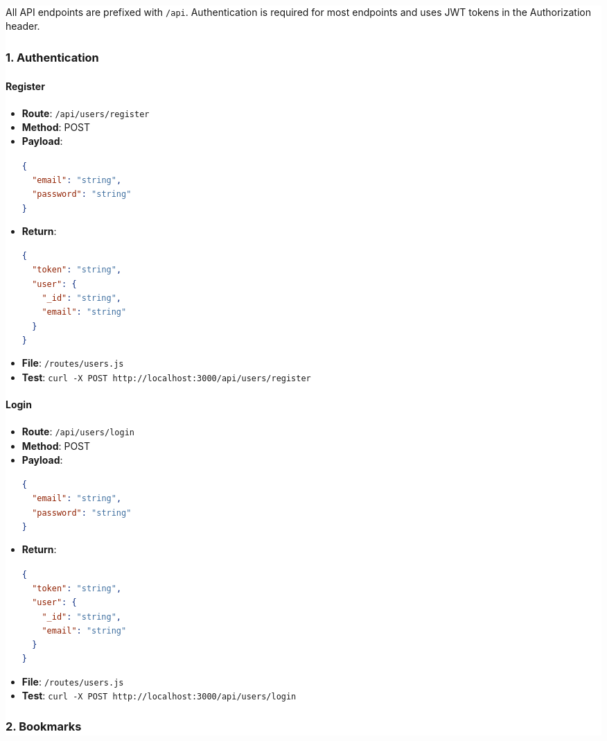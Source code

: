 All API endpoints are prefixed with `/api`. Authentication is required for most endpoints and uses JWT tokens in the Authorization header.

### 1. Authentication

#### Register
- **Route**: `/api/users/register`
- **Method**: POST
- **Payload**:
  ```json
  {
    "email": "string",
    "password": "string"
  }
  ```
- **Return**:
  ```json
  {
    "token": "string",
    "user": {
      "_id": "string",
      "email": "string"
    }
  }
  ```
- **File**: `/routes/users.js`
- **Test**: `curl -X POST http://localhost:3000/api/users/register`

#### Login
- **Route**: `/api/users/login`
- **Method**: POST
- **Payload**:
  ```json
  {
    "email": "string",
    "password": "string"
  }
  ```
- **Return**:
  ```json
  {
    "token": "string",
    "user": {
      "_id": "string",
      "email": "string"
    }
  }
  ```
- **File**: `/routes/users.js`
- **Test**: `curl -X POST http://localhost:3000/api/users/login`

### 2. Bookmarks
